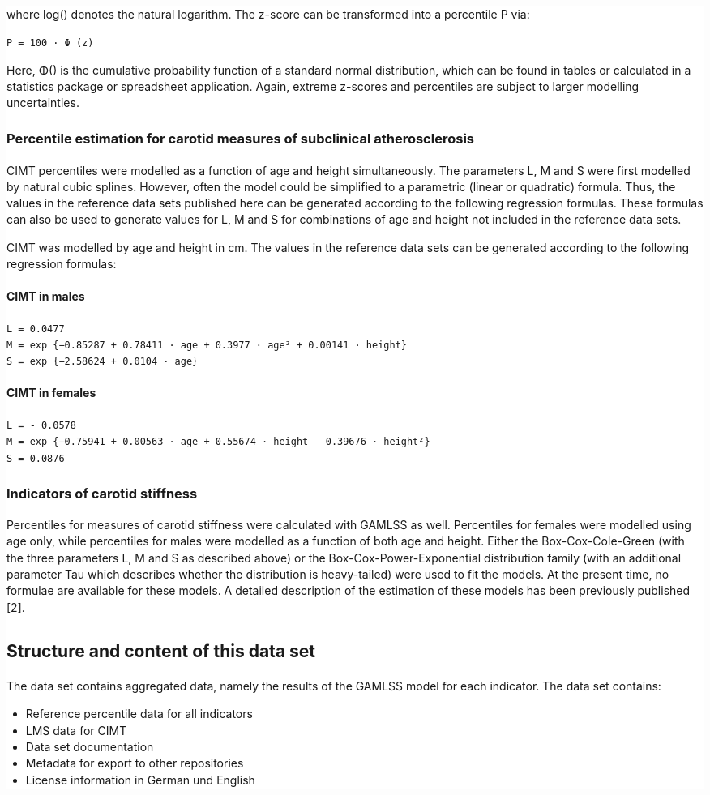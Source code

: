 where log() denotes the natural logarithm. The z-score can  be transformed into a percentile P via:

```
P = 100 · Φ (z)
```

Here, Φ() is the cumulative probability function of a standard normal distribution, which can be found in tables or calculated in a statistics package or spreadsheet application. Again, extreme z-scores and percentiles are subject to larger modelling uncertainties.

### Percentile estimation for carotid measures of subclinical atherosclerosis

CIMT percentiles were modelled as a function of age and height simultaneously. The parameters L, M and S were first modelled by natural cubic splines. However, often the model could be simplified to a parametric (linear or quadratic) formula. Thus, the values in the reference data sets published here can be generated according to the following regression formulas. These formulas can also be used to generate values for L, M and S for combinations of age and height not included in the reference data sets.

CIMT was modelled by age and height in cm. The values in the reference data sets can be generated according to the following regression formulas:

#### CIMT in males
```
L = 0.0477  
M = exp {−0.85287 + 0.78411 · age + 0.3977 · age² + 0.00141 · height}  
S = exp {−2.58624 + 0.0104 · age}  
```

#### CIMT in females
```
L = - 0.0578  
M = exp {−0.75941 + 0.00563 · age + 0.55674 · height – 0.39676 · height²}  
S = 0.0876
```

### Indicators of carotid stiffness

Percentiles for measures of carotid stiffness were calculated with GAMLSS as well. Percentiles for females were modelled using age only, while percentiles for males were modelled as a function of both age and height. Either the Box-Cox-Cole-Green (with the three parameters L, M and S as described above) or the Box-Cox-Power-Exponential distribution family (with an additional parameter Tau which describes whether the distribution is heavy-tailed) were used to fit the models. At the present time, no formulae are available for these models. A detailed description of the estimation of these models has been previously published [2].

## Structure and content of this data set 

The data set contains aggregated data, namely the results of the GAMLSS model for each indicator. The data set contains:

- Reference percentile data for all indicators
- LMS data for CIMT
- Data set documentation
- Metadata for export to other repositories
- License information in German und English
